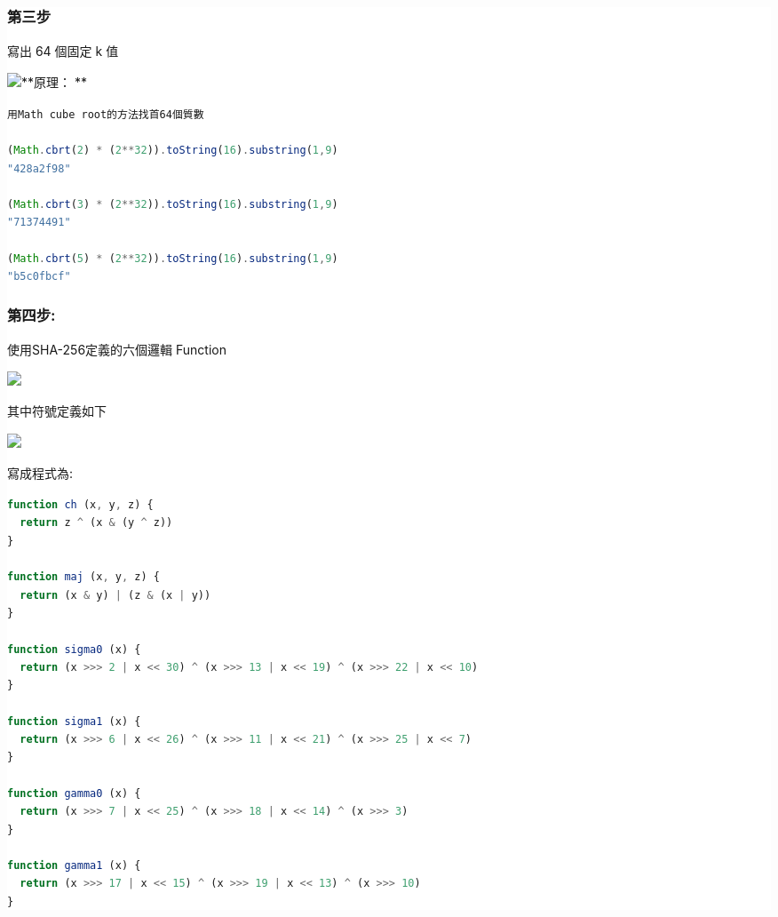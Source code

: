 

### 第三步

寫出 64 個固定 k 值

![](https://easonwang01.gitbooks.io/blockchain-and-cryptography/content/assets/%E8%9E%A2%E5%B9%95%E5%BF%AB%E7%85%A7%202018-02-01%20%E4%B8%8A%E5%8D%889.07.07.png)**原理： **

```js
用Math cube root的方法找首64個質數

(Math.cbrt(2) * (2**32)).toString(16).substring(1,9)
"428a2f98"

(Math.cbrt(3) * (2**32)).toString(16).substring(1,9)
"71374491"

(Math.cbrt(5) * (2**32)).toString(16).substring(1,9)
"b5c0fbcf"
```



### 第四步:

使用SHA-256定義的六個邏輯 Function

![](https://easonwang01.gitbooks.io/blockchain-and-cryptography/content/assets/%E8%9E%A2%E5%B9%95%E5%BF%AB%E7%85%A7%202018-02-01%20%E4%B8%8A%E5%8D%889.08.21.png)

其中符號定義如下

![](https://easonwang01.gitbooks.io/blockchain-and-cryptography/content/assets/%E8%9E%A2%E5%B9%95%E5%BF%AB%E7%85%A7%202018-02-01%20%E4%B8%8A%E5%8D%889.09.22.png)

寫成程式為:

```js
function ch (x, y, z) {
  return z ^ (x & (y ^ z))
}

function maj (x, y, z) {
  return (x & y) | (z & (x | y))
}

function sigma0 (x) {
  return (x >>> 2 | x << 30) ^ (x >>> 13 | x << 19) ^ (x >>> 22 | x << 10)
}

function sigma1 (x) {
  return (x >>> 6 | x << 26) ^ (x >>> 11 | x << 21) ^ (x >>> 25 | x << 7)
}

function gamma0 (x) {
  return (x >>> 7 | x << 25) ^ (x >>> 18 | x << 14) ^ (x >>> 3)
}

function gamma1 (x) {
  return (x >>> 17 | x << 15) ^ (x >>> 19 | x << 13) ^ (x >>> 10)
}
```
